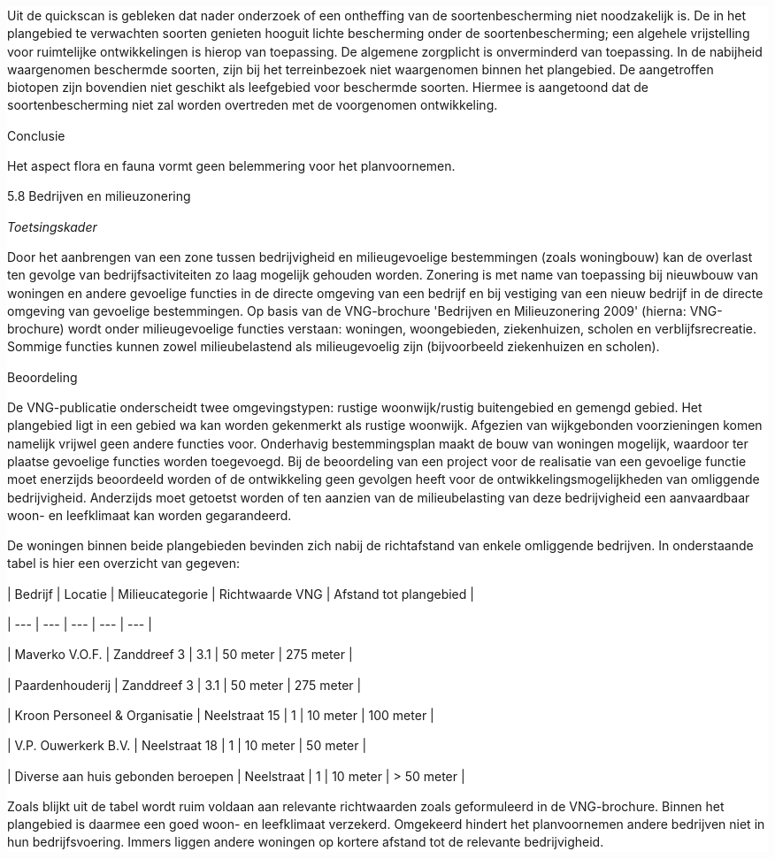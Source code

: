 Uit de quickscan is gebleken dat nader onderzoek of een ontheffing van de soortenbescherming niet noodzakelijk is. De in het plangebied te verwachten soorten genieten hooguit lichte bescherming onder de soortenbescherming; een algehele vrijstelling voor ruimtelijke ontwikkelingen is hierop van toepassing. De algemene zorgplicht is onverminderd van toepassing. In de nabijheid waargenomen beschermde soorten, zijn bij het terreinbezoek niet waargenomen binnen het plangebied. De aangetroffen biotopen zijn bovendien niet geschikt als leefgebied voor beschermde soorten. Hiermee is aangetoond dat de soortenbescherming niet zal worden overtreden met de voorgenomen ontwikkeling.

Conclusie

Het aspect flora en fauna vormt geen belemmering voor het planvoornemen.

5\.8 Bedrijven en milieuzonering

*Toetsingskader*

Door het aanbrengen van een zone tussen bedrijvigheid en milieugevoelige bestemmingen (zoals woningbouw) kan de overlast ten gevolge van bedrijfsactiviteiten zo laag mogelijk gehouden worden. Zonering is met name van toepassing bij nieuwbouw van woningen en andere gevoelige functies in de directe omgeving van een bedrijf en bij vestiging van een nieuw bedrijf in de directe omgeving van gevoelige bestemmingen. Op basis van de VNG\-brochure 'Bedrijven en Milieuzonering 2009' (hierna: VNG\-brochure) wordt onder milieugevoelige functies verstaan: woningen, woongebieden, ziekenhuizen, scholen en verblijfsrecreatie. Sommige functies kunnen zowel milieubelastend als milieugevoelig zijn (bijvoorbeeld ziekenhuizen en scholen).

Beoordeling

De VNG\-publicatie onderscheidt twee omgevingstypen: rustige woonwijk/rustig buitengebied en gemengd gebied. Het plangebied ligt in een gebied wa kan worden gekenmerkt als rustige woonwijk. Afgezien van wijkgebonden voorzieningen komen namelijk vrijwel geen andere functies voor. Onderhavig bestemmingsplan maakt de bouw van woningen mogelijk, waardoor ter plaatse gevoelige functies worden toegevoegd. Bij de beoordeling van een project voor de realisatie van een gevoelige functie moet enerzijds beoordeeld worden of de ontwikkeling geen gevolgen heeft voor de ontwikkelingsmogelijkheden van omliggende bedrijvigheid. Anderzijds moet getoetst worden of ten aanzien van de milieubelasting van deze bedrijvigheid een aanvaardbaar woon\- en leefklimaat kan worden gegarandeerd.

De woningen binnen beide plangebieden bevinden zich nabij de richtafstand van enkele omliggende bedrijven. In onderstaande tabel is hier een overzicht van gegeven:

| Bedrijf | Locatie | Milieucategorie | Richtwaarde VNG | Afstand tot plangebied |

| --- | --- | --- | --- | --- |

| Maverko V.O.F. | Zanddreef 3 | 3\.1 | 50 meter | 275 meter |

| Paardenhouderij | Zanddreef 3 | 3\.1 | 50 meter | 275 meter |

| Kroon Personeel \& Organisatie | Neelstraat 15 | 1 | 10 meter | 100 meter |

| V.P. Ouwerkerk B.V. | Neelstraat 18 | 1 | 10 meter | 50 meter |

| Diverse aan huis gebonden beroepen | Neelstraat | 1 | 10 meter | \> 50 meter |

Zoals blijkt uit de tabel wordt ruim voldaan aan relevante richtwaarden zoals geformuleerd in de VNG\-brochure. Binnen het plangebied is daarmee een goed woon\- en leefklimaat verzekerd. Omgekeerd hindert het planvoornemen andere bedrijven niet in hun bedrijfsvoering. Immers liggen andere woningen op kortere afstand tot de relevante bedrijvigheid.
